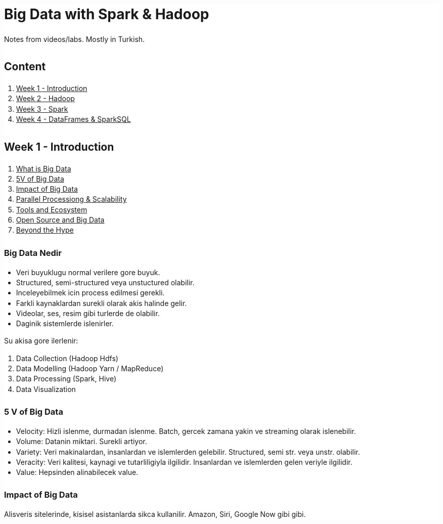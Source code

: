# Big Data with Spark & Hadoop

Notes from videos/labs. Mostly in Turkish.

## Content

1. [Week 1 - Introduction](#week-1---introduction)
2. [Week 2 - Hadoop](#week-2---hadoop)
3. [Week 3 - Spark](#week-3---spark)
4. [Week 4 - DataFrames & SparkSQL](#week-4---dataframes--sparksql)

## Week 1 - Introduction

1. [What is Big Data](#big-data-nedir)
2. [5V of Big Data](#5-v-of-big-data)
3. [Impact of Big Data](#impact-of-big-data)
4. [Parallel Processiong & Scalability](#parallel-processing--scalability)
5. [Tools and Ecosystem](#tools-and-ecosystem)
6. [Open Source and Big Data](#beyond-the-hype)
7. [Beyond the Hype](#beyond-the-hype)

### Big Data Nedir

* Veri buyuklugu normal verilere gore buyuk. 
* Structured, semi-structured veya unstuctured olabilir.
* Inceleyebilmek icin process edilmesi gerekli.
* Farkli kaynaklardan surekli olarak akis halinde gelir.
* Videolar, ses, resim gibi turlerde de olabilir.
* Daginik sistemlerde islenirler.

Su akisa gore ilerlenir:

1. Data Collection (Hadoop Hdfs)
2. Data Modelling (Hadoop Yarn / MapReduce)
3. Data Processing (Spark, Hive)
4. Data Visualization

### 5 V of Big Data

* Velocity: Hizli islenme, durmadan islenme. Batch, gercek zamana yakin ve streaming olarak islenebilir.
* Volume: Datanin miktari. Surekli artiyor.
* Variety: Veri makinalardan, insanlardan ve islemlerden gelebilir. Structured, semi str. veya unstr. olabilir.
* Veracity: Veri kalitesi, kaynagi ve tutarliligiyla ilgilidir. Insanlardan ve islemlerden gelen veriyle ilgilidir.
* Value: Hepsinden alinabilecek value.

### Impact of Big Data

Alisveris sitelerinde, kisisel asistanlarda sikca kullanilir. Amazon, Siri, Google Now gibi gibi.
